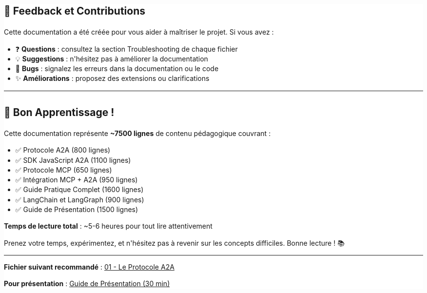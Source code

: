 
## 📝 Feedback et Contributions

Cette documentation a été créée pour vous aider à maîtriser le projet. Si vous avez :

- ❓ **Questions** : consultez la section Troubleshooting de chaque fichier
- 💡 **Suggestions** : n'hésitez pas à améliorer la documentation
- 🐛 **Bugs** : signalez les erreurs dans la documentation ou le code
- ✨ **Améliorations** : proposez des extensions ou clarifications

---

## 🎉 Bon Apprentissage !

Cette documentation représente **~7500 lignes** de contenu pédagogique couvrant :

- ✅ Protocole A2A (800 lignes)
- ✅ SDK JavaScript A2A (1100 lignes)
- ✅ Protocole MCP (650 lignes)
- ✅ Intégration MCP + A2A (950 lignes)
- ✅ Guide Pratique Complet (1600 lignes)
- ✅ LangChain et LangGraph (900 lignes)
- ✅ Guide de Présentation (1500 lignes)

**Temps de lecture total** : ~5-6 heures pour tout lire attentivement

Prenez votre temps, expérimentez, et n'hésitez pas à revenir sur les concepts difficiles. Bonne lecture ! 📚

---

**Fichier suivant recommandé** : [01 - Le Protocole A2A](./01-a2a-protocol.md)

**Pour présentation** : [Guide de Présentation (30 min)](./PRESENTATION-GUIDE.md)
